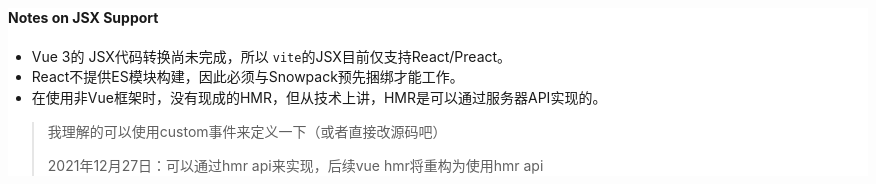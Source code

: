 #### Notes on JSX Support

- Vue 3的 JSX代码转换尚未完成，所以 `vite`的JSX目前仅支持React/Preact。
- React不提供ES模块构建，因此必须与Snowpack预先捆绑才能工作。
- 在使用非Vue框架时，没有现成的HMR，但从技术上讲，HMR是可以通过服务器API实现的。

> 我理解的可以使用custom事件来定义一下（或者直接改源码吧）
>
> 2021年12月27日：可以通过hmr api来实现，后续vue hmr将重构为使用hmr api

